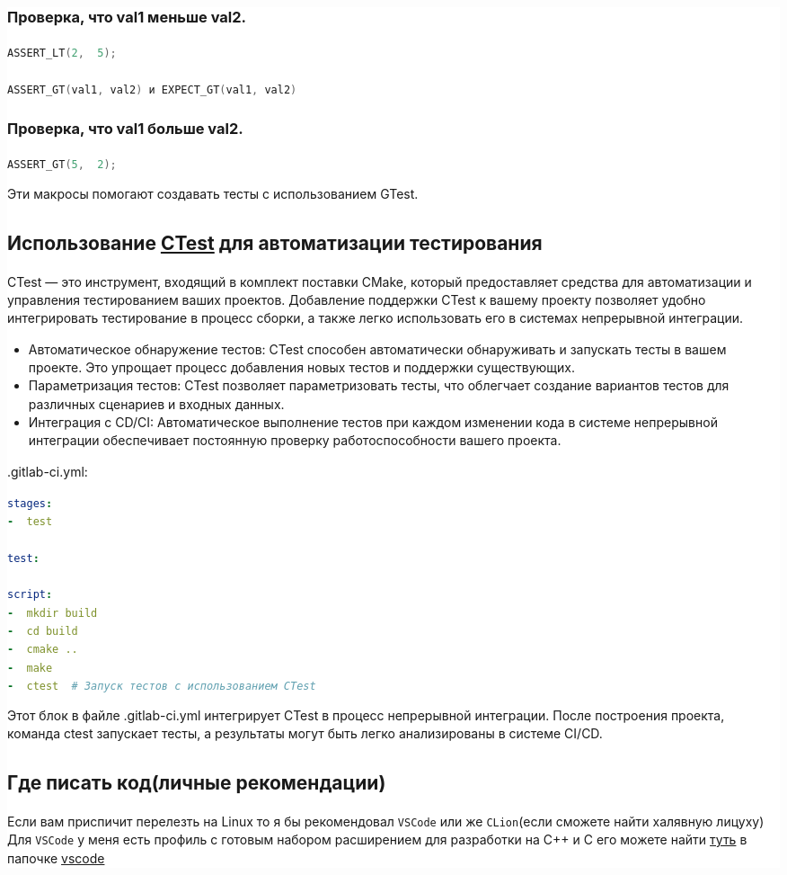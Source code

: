 ### Проверка, что val1 меньше val2.

```cpp
ASSERT_LT(2,  5);

ASSERT_GT(val1, val2) и EXPECT_GT(val1, val2)
```

### Проверка, что val1 больше val2.

```cpp
ASSERT_GT(5,  2);
```

Эти макросы помогают создавать тесты с использованием GTest.

  

## Использование [CTest](https://cmake.org/cmake/help/latest/manual/ctest.1.html) для автоматизации тестирования

  

CTest — это инструмент, входящий в комплект поставки CMake, который предоставляет средства для автоматизации и управления тестированием ваших проектов. Добавление поддержки CTest к вашему проекту позволяет удобно интегрировать тестирование в процесс сборки, а также легко использовать его в системах непрерывной интеграции.
* Автоматическое обнаружение тестов: CTest способен автоматически обнаруживать и запускать тесты в вашем проекте. Это упрощает процесс добавления новых тестов и поддержки существующих.
* Параметризация тестов: CTest позволяет параметризовать тесты, что облегчает создание вариантов тестов для различных сценариев и входных данных.
* Интеграция с CD/CI: Автоматическое выполнение тестов при каждом изменении кода в системе непрерывной интеграции обеспечивает постоянную проверку работоспособности вашего проекта.

.gitlab-ci.yml:
```yaml
stages:
-  test

test:

script:
-  mkdir build
-  cd build
-  cmake ..
-  make
-  ctest  # Запуск тестов с использованием CTest
```
Этот блок в файле .gitlab-ci.yml интегрирует CTest в процесс непрерывной интеграции. После построения проекта, команда ctest запускает тесты, а результаты могут быть легко анализированы в системе CI/CD.

## Где писать код(личные рекомендации)
Если вам приспичит перелезть на Linux то я бы рекомендовал `VSCode` или же `CLion`(если сможете найти халявную лицуху)
Для `VSCode` у меня есть профиль с готовым набором расширением для разработки на C++ и C его можете найти  [туть](https://github.com/cppshizoidS/dotfiles) в папочке [vscode](https://github.com/cppshizoidS/dotfiles/blob/main/vscode/BasicC%2B%2B.code-profile)
